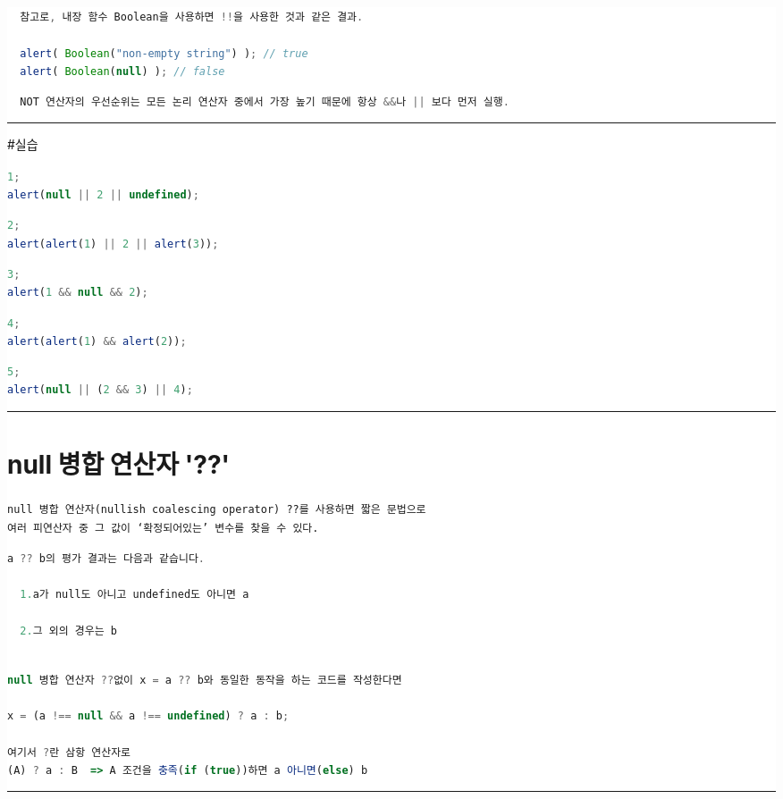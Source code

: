 ```js
  참고로, 내장 함수 Boolean을 사용하면 !!을 사용한 것과 같은 결과.

  alert( Boolean("non-empty string") ); // true
  alert( Boolean(null) ); // false
```

```js
  NOT 연산자의 우선순위는 모든 논리 연산자 중에서 가장 높기 때문에 항상 &&나 || 보다 먼저 실행.
```

---

#실습

```js
1;
alert(null || 2 || undefined);
```

```js
2;
alert(alert(1) || 2 || alert(3));
```

```js
3;
alert(1 && null && 2);
```

```js
4;
alert(alert(1) && alert(2));
```

```js
5;
alert(null || (2 && 3) || 4);
```

---

# null 병합 연산자 '??'

    null 병합 연산자(nullish coalescing operator) ??를 사용하면 짧은 문법으로
    여러 피연산자 중 그 값이 ‘확정되어있는’ 변수를 찾을 수 있다.

```js
a ?? b의 평가 결과는 다음과 같습니다.

  1.a가 null도 아니고 undefined도 아니면 a

  2.그 외의 경우는 b
```

```js

null 병합 연산자 ??없이 x = a ?? b와 동일한 동작을 하는 코드를 작성한다면

x = (a !== null && a !== undefined) ? a : b;

여기서 ?란 삼항 연산자로
(A) ? a : B  => A 조건을 충족(if (true))하면 a 아니면(else) b
```

---